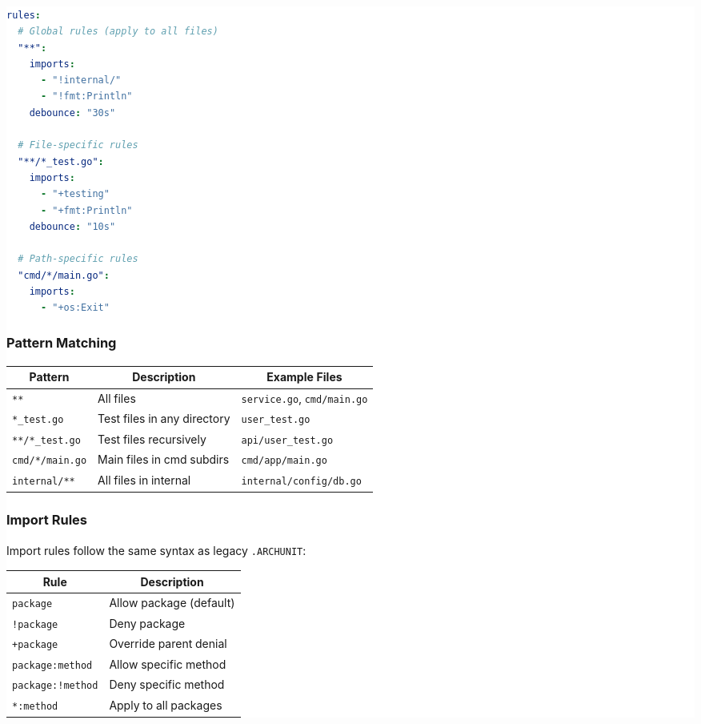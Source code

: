 ```yaml
rules:
  # Global rules (apply to all files)
  "**":
    imports:
      - "!internal/"
      - "!fmt:Println"
    debounce: "30s"
    
  # File-specific rules  
  "**/*_test.go":
    imports:
      - "+testing"
      - "+fmt:Println"
    debounce: "10s"
    
  # Path-specific rules
  "cmd/*/main.go":
    imports:
      - "+os:Exit"
```

### Pattern Matching

| Pattern | Description | Example Files |
|---------|-------------|---------------|
| `**` | All files | `service.go`, `cmd/main.go` |
| `*_test.go` | Test files in any directory | `user_test.go` |
| `**/*_test.go` | Test files recursively | `api/user_test.go` |
| `cmd/*/main.go` | Main files in cmd subdirs | `cmd/app/main.go` |
| `internal/**` | All files in internal | `internal/config/db.go` |

### Import Rules

Import rules follow the same syntax as legacy `.ARCHUNIT`:

| Rule | Description |
|------|-------------|
| `package` | Allow package (default) |
| `!package` | Deny package |
| `+package` | Override parent denial |
| `package:method` | Allow specific method |
| `package:!method` | Deny specific method |
| `*:method` | Apply to all packages |
